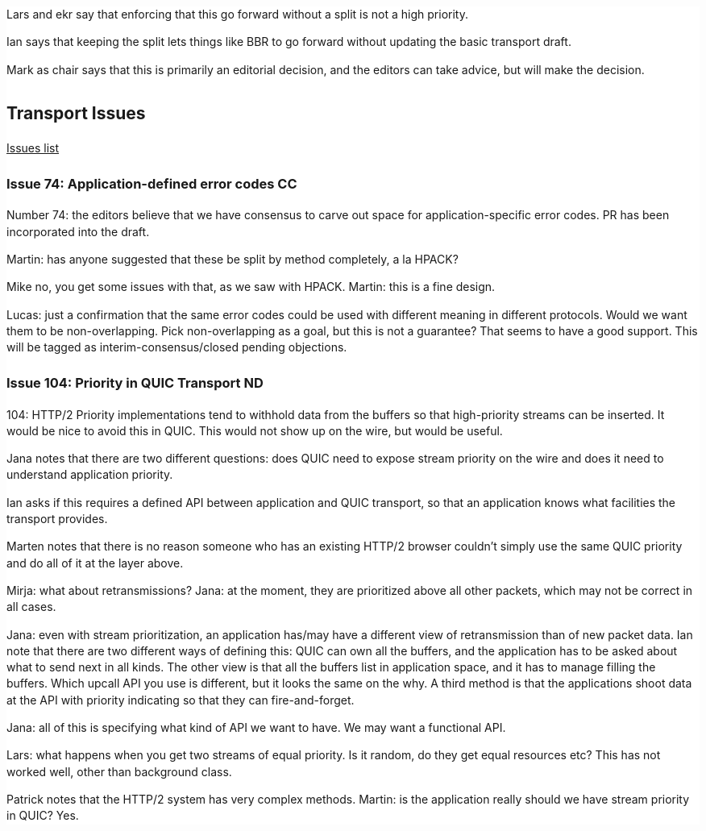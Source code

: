Lars and ekr say that enforcing that this go forward without a split is not a high priority.

Ian says that keeping the split lets things like BBR to go forward without updating the basic transport draft.

Mark as chair says that this is primarily an editorial decision, and the editors can take advice, but will make the decision.

## Transport Issues


[Issues list](https://github.com/quicwg/wg-materials/blob/master/interim-17-01/transport-issues.md)

### Issue 74: Application-defined error codes CC

Number 74: the editors believe that we have consensus to carve out space for application-specific error codes.  PR has been incorporated into the draft.

Martin:  has anyone suggested that these be split by method completely, a la HPACK?

Mike no, you get some  issues with that, as we saw with HPACK.  Martin:  this is a fine design.

Lucas:  just a confirmation that the same error codes could be used with different meaning in different protocols.  Would we want them to be non-overlapping.  Pick non-overlapping as a goal, but this is not a guarantee?  That seems to have a good support.  This will be tagged as interim-consensus/closed pending objections.

### Issue 104: Priority in QUIC Transport ND

104:  HTTP/2 Priority implementations tend to withhold data from the buffers so that high-priority streams can be inserted.  It would be nice to avoid this in QUIC.  This would not show up on the wire, but would be useful.

Jana notes that there are two different questions:  does QUIC need to expose stream priority on the wire and does it need to understand application priority.

Ian asks if this requires a defined API between application and QUIC transport, so that an application knows what facilities the transport provides.

Marten notes that there is no reason someone who has an existing HTTP/2 browser couldn’t simply use the same QUIC priority and do all of it at the layer above.

Mirja:  what about retransmissions?  Jana: at the moment, they are prioritized above all other packets, which may not be correct in all cases.

Jana:  even with stream prioritization, an application has/may have a different view of retransmission than of new packet data.  Ian note that there are two different ways of defining this:  QUIC can own all the buffers, and the application has to be asked about what to send next in all kinds.  The other view is that all the buffers list in application space, and it has to manage filling the buffers.  Which upcall API you use is different, but it looks the same on the why.  A third method is that the applications shoot data at the API with priority indicating so that they can fire-and-forget.

Jana: all of this is specifying what kind of API we want to have.  We may want a functional API.

Lars: what happens when you get two streams of equal priority.  Is it random, do they get equal resources etc?  This has not worked well, other than background class.

Patrick notes that the HTTP/2 system has very complex methods.  Martin:  is the application really should we have stream priority in QUIC? Yes.

